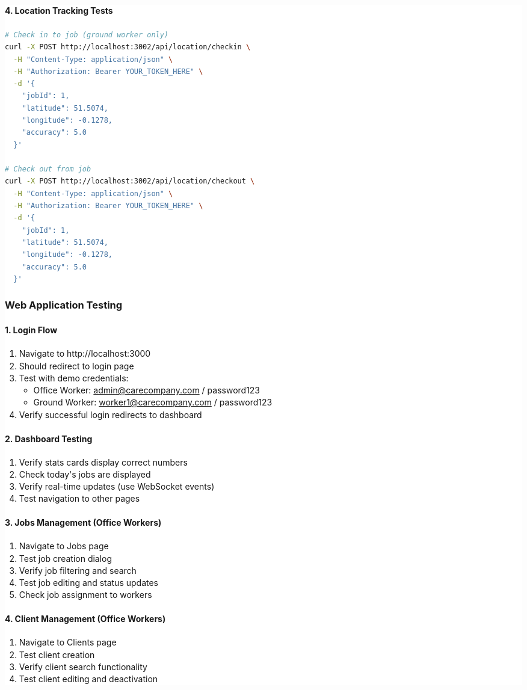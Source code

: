 #### 4. Location Tracking Tests
```bash
# Check in to job (ground worker only)
curl -X POST http://localhost:3002/api/location/checkin \
  -H "Content-Type: application/json" \
  -H "Authorization: Bearer YOUR_TOKEN_HERE" \
  -d '{
    "jobId": 1,
    "latitude": 51.5074,
    "longitude": -0.1278,
    "accuracy": 5.0
  }'

# Check out from job
curl -X POST http://localhost:3002/api/location/checkout \
  -H "Content-Type: application/json" \
  -H "Authorization: Bearer YOUR_TOKEN_HERE" \
  -d '{
    "jobId": 1,
    "latitude": 51.5074,
    "longitude": -0.1278,
    "accuracy": 5.0
  }'
```

### Web Application Testing

#### 1. Login Flow
1. Navigate to http://localhost:3000
2. Should redirect to login page
3. Test with demo credentials:
   - Office Worker: admin@carecompany.com / password123
   - Ground Worker: worker1@carecompany.com / password123
4. Verify successful login redirects to dashboard

#### 2. Dashboard Testing
1. Verify stats cards display correct numbers
2. Check today's jobs are displayed
3. Verify real-time updates (use WebSocket events)
4. Test navigation to other pages

#### 3. Jobs Management (Office Workers)
1. Navigate to Jobs page
2. Test job creation dialog
3. Verify job filtering and search
4. Test job editing and status updates
5. Check job assignment to workers

#### 4. Client Management (Office Workers)
1. Navigate to Clients page
2. Test client creation
3. Verify client search functionality
4. Test client editing and deactivation
